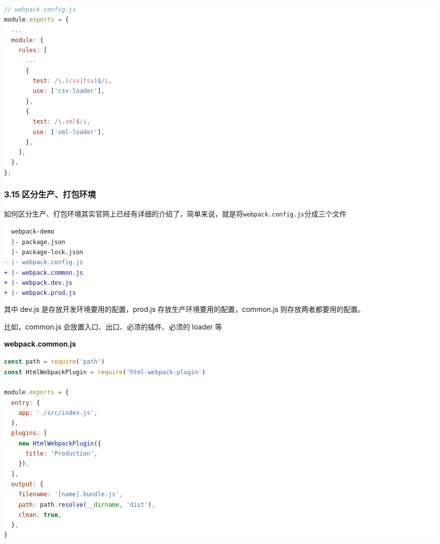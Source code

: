 ```js
// webpack.config.js
module.exports = {
  ...
  module: {
    rules: [
      ...
      {
        test: /\.(csv|tsv)$/i,
        use: ['csv-loader'],
      },
      {
        test: /\.xml$/i,
        use: ['xml-loader'],
      },
    ],
  },
};
```

### 3.15 区分生产、打包环境

如何区分生产、打包环境其实官网上已经有详细的介绍了，简单来说，就是将`webpack.config.js`分成三个文件

```diff
  webpack-demo
  |- package.json
  |- package-lock.json
- |- webpack.config.js
+ |- webpack.common.js
+ |- webpack.dev.js
+ |- webpack.prod.js
```

其中 dev.js 是存放开发环境要用的配置，prod.js 存放生产环境要用的配置，common.js 则存放两者都要用的配置。

比如，common.js 会放置入口、出口、必须的插件、必须的 loader 等

**webpack.common.js**

```js
const path = require('path')
const HtmlWebpackPlugin = require('html-webpack-plugin')

module.exports = {
  entry: {
    app: './src/index.js',
  },
  plugins: [
    new HtmlWebpackPlugin({
      title: 'Production',
    }),
  ],
  output: {
    filename: '[name].bundle.js',
    path: path.resolve(__dirname, 'dist'),
    clean: true,
  },
}
```
